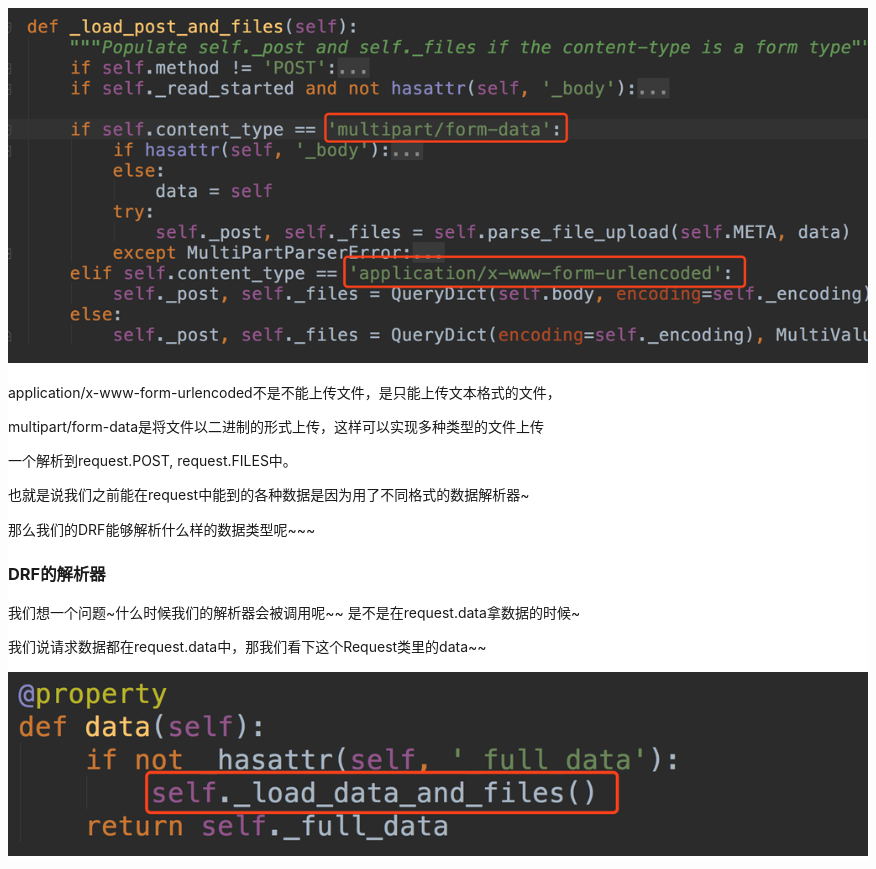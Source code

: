  ![img](assets/1349080-20181101214452306-1863513209.png)

application/x-www-form-urlencoded不是不能上传文件，是只能上传文本格式的文件，

multipart/form-data是将文件以二进制的形式上传，这样可以实现多种类型的文件上传

一个解析到request.POST,  request.FILES中。

也就是说我们之前能在request中能到的各种数据是因为用了不同格式的数据解析器~

那么我们的DRF能够解析什么样的数据类型呢~~~

### DRF的解析器

我们想一个问题~什么时候我们的解析器会被调用呢~~ 是不是在request.data拿数据的时候~

我们说请求数据都在request.data中，那我们看下这个Request类里的data~~

![img](assets/1349080-20181101215859481-464070699.png)
